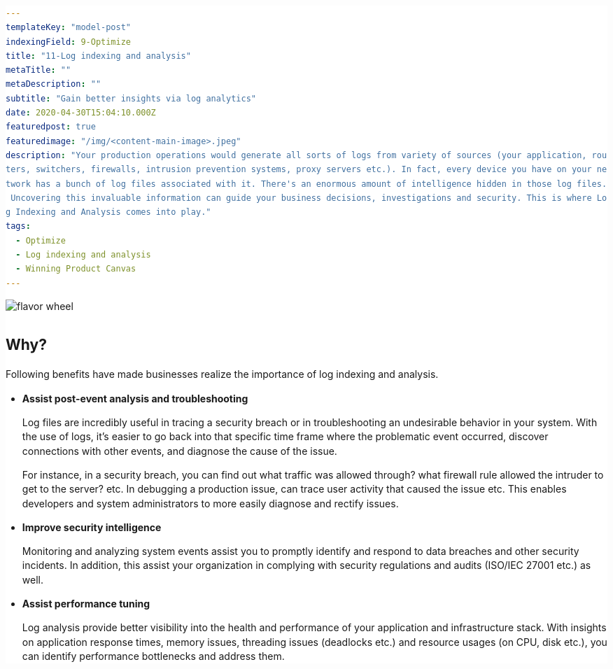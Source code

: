 ```yaml
---
templateKey: "model-post"
indexingField: 9-Optimize
title: "11-Log indexing and analysis"
metaTitle: ""
metaDescription: ""
subtitle: "Gain better insights via log analytics"
date: 2020-04-30T15:04:10.000Z
featuredpost: true
featuredimage: "/img/<content-main-image>.jpeg"
description: "Your production operations would generate all sorts of logs from variety of sources (your application, routers, switchers, firewalls, intrusion prevention systems, proxy servers etc.). In fact, every device you have on your network has a bunch of log files associated with it. There's an enormous amount of intelligence hidden in those log files.
 Uncovering this invaluable information can guide your business decisions, investigations and security. This is where Log Indexing and Analysis comes into play."
tags:
  - Optimize
  - Log indexing and analysis
  - Winning Product Canvas
---
```


![flavor wheel](/img/<content-main-image>.jpeg)

## Why?
Following benefits have made businesses realize the importance of log indexing and analysis. 

- **Assist post-event analysis and troubleshooting** 

    Log files are incredibly useful in tracing a security breach or in troubleshooting an undesirable behavior in your system. With the use of logs, it’s easier to go back into that specific time frame where the problematic event occurred, discover connections with other events, and diagnose the cause of the issue. 

    For instance, in a security breach, you can find out what traffic was allowed through? what firewall rule allowed the intruder to get to the server? etc. In debugging a production issue, can trace user activity that caused the issue etc. This enables developers and system administrators to more easily diagnose and rectify issues. 

- **Improve security intelligence** 

    Monitoring and analyzing system events assist you to promptly identify and respond to data breaches and other security incidents. In addition, this assist your organization in complying with security regulations and audits (ISO/IEC 27001 etc.) as well. 

- **Assist performance tuning** 

    Log analysis provide better visibility into the health and performance of your application and infrastructure stack. With insights on application response times, memory issues, threading issues (deadlocks etc.) and resource usages (on CPU, disk etc.), you can identify performance bottlenecks and address them. 
